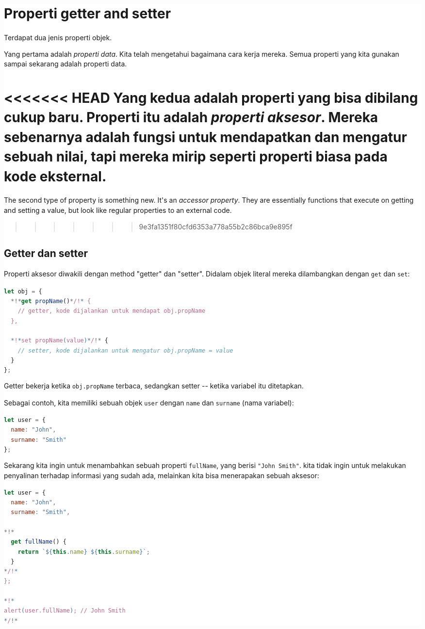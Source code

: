 
# Properti getter and setter

Terdapat dua jenis properti objek.

Yang pertama adalah *properti data*. Kita telah mengetahui bagaimana cara kerja mereka. Semua properti yang kita gunakan sampai sekarang adalah properti data.

<<<<<<< HEAD
Yang kedua adalah properti yang bisa dibilang cukup baru. Properti itu adalah *properti aksesor*. Mereka sebenarnya adalah fungsi untuk mendapatkan dan mengatur sebuah nilai, tapi mereka mirip seperti properti biasa pada kode eksternal.
=======
The second type of property is something new. It's an *accessor property*. They are essentially functions that execute on getting and setting a value, but look like regular properties to an external code.
>>>>>>> 9e3fa1351f80cfd6353a778a55b2c86bca9e895f

## Getter dan setter

Properti aksesor diwakili dengan method "getter" dan "setter". Didalam objek literal mereka dilambangkan dengan `get` dan `set`:

```js
let obj = {
  *!*get propName()*/!* {
    // getter, kode dijalankan untuk mendapat obj.propName
  },

  *!*set propName(value)*/!* {
    // setter, kode dijalankan untuk mengatur obj.propName = value
  }
};
```

Getter bekerja ketika `obj.propName` terbaca, sedangkan setter -- ketika variabel itu ditetapkan.

Sebagai contoh, kita memiliki sebuah objek `user` dengan `name` dan `surname` (nama variabel): 

```js
let user = {
  name: "John",
  surname: "Smith"
};
```

Sekarang kita ingin untuk menambahkan sebuah properti `fullName`, yang berisi `"John Smith"`. kita tidak ingin untuk melakukan penyalinan terhadap informasi yang sudah ada, melainkan kita bisa menerapakan sebuah aksesor:

```js run
let user = {
  name: "John",
  surname: "Smith",

*!*
  get fullName() {
    return `${this.name} ${this.surname}`;
  }
*/!*
};

*!*
alert(user.fullName); // John Smith
*/!*
```
